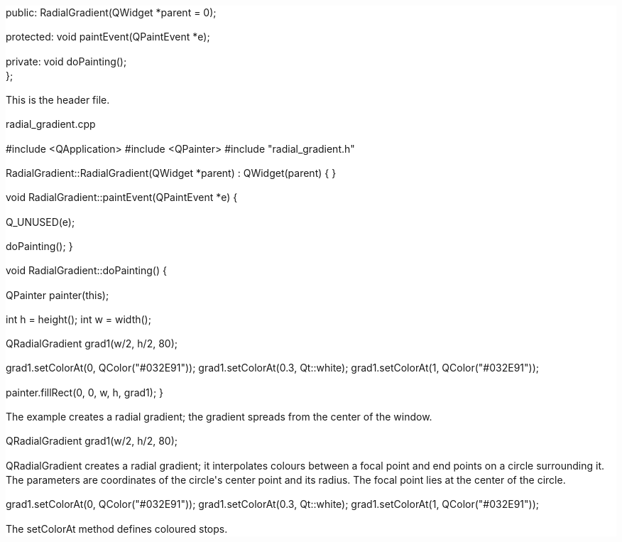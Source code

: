   public:
    RadialGradient(QWidget *parent = 0);

  protected:
    void paintEvent(QPaintEvent *e);
    
  private:
    void doPainting();  
};

This is the header file.

radial_gradient.cpp
  

#include &lt;QApplication&gt;
#include &lt;QPainter&gt;
#include "radial_gradient.h"

RadialGradient::RadialGradient(QWidget *parent)
    : QWidget(parent)
{ }

void RadialGradient::paintEvent(QPaintEvent *e) {
    
  Q_UNUSED(e);
  
  doPainting();
}

void RadialGradient::doPainting() {
  
  QPainter painter(this);
  
  int h = height();
  int w = width();

  QRadialGradient grad1(w/2, h/2, 80);

  grad1.setColorAt(0, QColor("#032E91"));
  grad1.setColorAt(0.3, Qt::white);
  grad1.setColorAt(1, QColor("#032E91"));

  painter.fillRect(0, 0, w, h, grad1);
}

The example creates a radial gradient; the gradient spreads 
from the center of the window.

QRadialGradient grad1(w/2, h/2, 80);

QRadialGradient creates a radial gradient; it interpolates 
colours between a focal point and end points on a circle surrounding it. 
The parameters are coordinates of the circle's center point and its radius.
The focal point lies at the center of the circle.

grad1.setColorAt(0, QColor("#032E91"));
grad1.setColorAt(0.3, Qt::white);
grad1.setColorAt(1, QColor("#032E91"));

The setColorAt method defines coloured stops.
